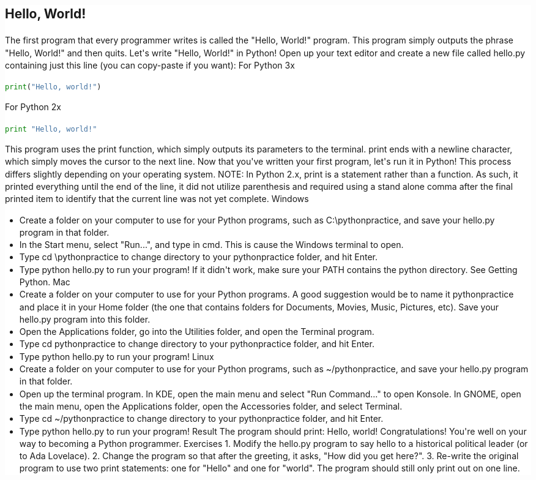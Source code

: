 ## Hello, World!
The first program that every programmer writes is called the "Hello, World!" program. This program simply outputs the phrase "Hello, World!" and then quits. Let's write "Hello, World!" in Python!
Open up your text editor and create a new file called hello.py containing just this line (you can copy-paste if you want):
For Python 3x


```python
print("Hello, world!") 
```

For Python 2x


```python
print "Hello, world!"  
```

This program uses the print function, which simply outputs its parameters to the terminal. print ends with a newline character, which simply moves the cursor to the next line.
Now that you've written your first program, let's run it in Python! This process differs slightly depending on your operating system.
NOTE:
In Python 2.x, print is a statement rather than a function. As such, it printed everything until the end of the line, it did not utilize parenthesis and required using a stand alone comma after the final printed item to identify that the current line was not yet complete.
Windows
   - Create a folder on your computer to use for your Python programs, such as C:\pythonpractice, and save your hello.py program in that folder. 
   - In the Start menu, select "Run...", and type in cmd. This is cause the Windows terminal to open. 
   - Type cd \pythonpractice to change directory to your pythonpractice folder, and hit Enter. 
   - Type python hello.py to run your program! 
If it didn't work, make sure your PATH contains the python directory. See Getting Python.
Mac
   - Create a folder on your computer to use for your Python programs. A good suggestion would be to name it pythonpractice and place it in your Home folder (the one that contains folders for Documents, Movies, Music, Pictures, etc). Save your hello.py program into this folder. 
   - Open the Applications folder, go into the Utilities folder, and open the Terminal program. 
   - Type cd pythonpractice to change directory to your pythonpractice folder, and hit Enter. 
   - Type python hello.py to run your program! 
Linux
   - Create a folder on your computer to use for your Python programs, such as ~/pythonpractice, and save your hello.py program in that folder. 
   - Open up the terminal program. In KDE, open the main menu and select "Run Command..." to open Konsole. In GNOME, open the main menu, open the Applications folder, open the Accessories folder, and select Terminal. 
   - Type cd ~/pythonpractice to change directory to your pythonpractice folder, and hit Enter. 
   - Type python hello.py to run your program! 
Result
The program should print:
Hello, world!
Congratulations! You're well on your way to becoming a Python programmer.
Exercises
    1. Modify the hello.py program to say hello to a historical political leader (or to Ada Lovelace). 
    2. Change the program so that after the greeting, it asks, "How did you get here?". 
    3. Re-write the original program to use two print statements: one for "Hello" and one for "world". The program should still only print out on one line. 
        
